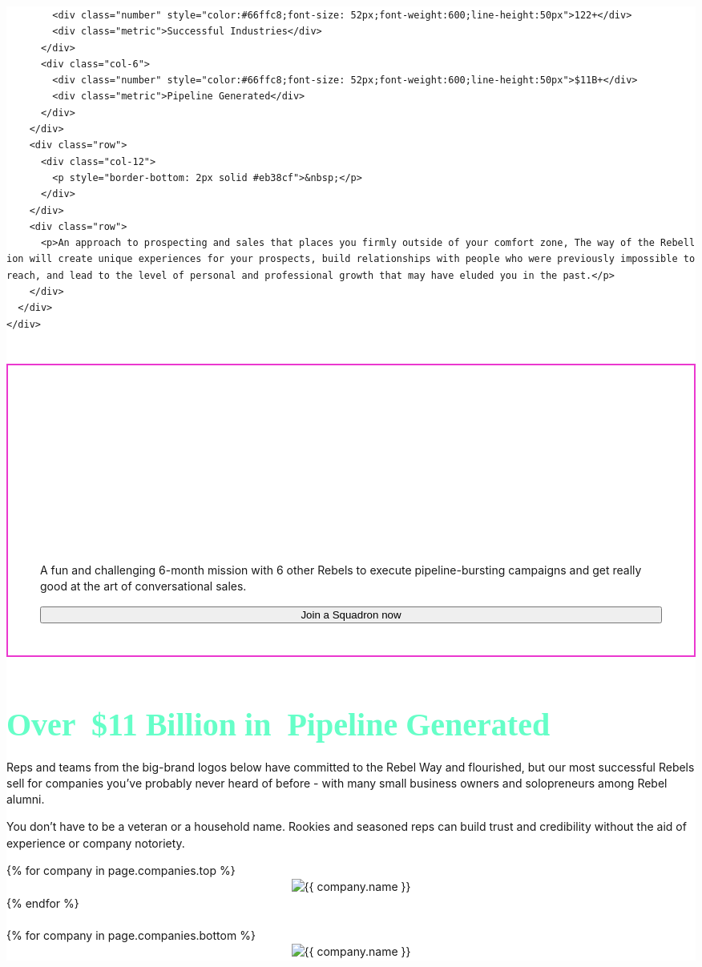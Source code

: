             <div class="number" style="color:#66ffc8;font-size: 52px;font-weight:600;line-height:50px">122+</div>
            <div class="metric">Successful Industries</div>
          </div>
          <div class="col-6">
            <div class="number" style="color:#66ffc8;font-size: 52px;font-weight:600;line-height:50px">$11B+</div>
            <div class="metric">Pipeline Generated</div>
          </div>
        </div>
        <div class="row">
          <div class="col-12">
            <p style="border-bottom: 2px solid #eb38cf">&nbsp;</p>
          </div>
        </div>
        <div class="row">
          <p>An approach to prospecting and sales that places you firmly outside of your comfort zone, The way of the Rebellion will create unique experiences for your prospects, build relationships with people who were previously impossible to reach, and lead to the level of personal and professional growth that may have eluded you in the past.</p>
        </div>
      </div>
    </div>
  </div>
</div>
<div class="container-md">
  <div class="row">
    <div class="col">
      <div style="border: 2px solid #eb38cf;margin: 40px 0;padding: 40px">
        <h2 class="hero__heading text-center" style="color: #fff;font-size:56px">Join&nbsp; the Rebel&nbsp; Squadron</h2>
        <p class="text-center"> A fun and challenging 6-month mission with 6 other Rebels to execute pipeline-bursting campaigns and get really good at the art of conversational sales.</p>
        <button class="green button" style="width:100%" data-bs-toggle="modal" data-bs-target="#squadronModal">Join a Squadron now</button>
      </div>
    </div>
  </div>
  <div class="row">
    <div class="col">
      <h2 class="hero__heading text-center" style="color:#66ffc8;font-size:40px;font-weight:bold;font-family: 'Kufam';margin-bottom:10px">Over &nbsp;$11 Billion in &nbsp;Pipeline Generated</h2>
      <p class="text-center">Reps and teams from the big-brand logos below have committed to the Rebel Way and flourished, but our most successful Rebels sell for companies you’ve probably never heard of before - with many small business owners and solopreneurs among Rebel alumni.</p>
      <p class="text-center">You don’t have to be a veteran or a household name. Rookies and seasoned reps can build trust and credibility without the aid of experience or company notoriety.</p>
    </div>
  </div>
  <div class="row" style="margin-bottom:20px">
    {% for company in page.companies.top %}
    <div class="col-4 col-lg-2" style="display:flex;align-items:center;justify-content:center">
      <img src="{{ company.image }}" alt="{{ company.name }}">
    </div>
    {% endfor %}
  </div>
</div>
<div class="container-fluid" style="margin-bottom:80px">
  <div id="companies" class="row scroll">
    {% for company in page.companies.bottom %}
    <div class="col-5 col-md-2" style="display:flex;align-items:center;justify-content:center">
      <img src="{{ company.image }}" alt="{{ company.name }}">